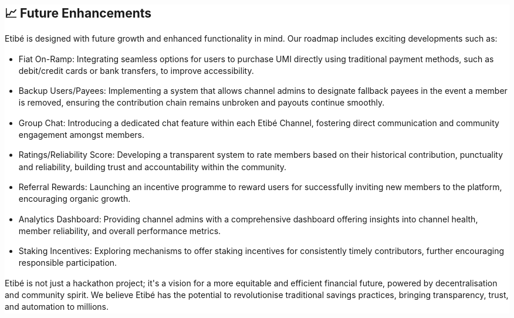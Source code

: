 ## 📈 Future Enhancements

Etibé is designed with future growth and enhanced functionality in mind. Our roadmap includes exciting developments such as:

- Fiat On-Ramp: Integrating seamless options for users to purchase UMI directly using traditional payment methods, such as debit/credit cards or bank transfers, to improve accessibility.

- Backup Users/Payees: Implementing a system that allows channel admins to designate fallback payees in the event a member is removed, ensuring the contribution chain remains unbroken and payouts continue smoothly.

- Group Chat: Introducing a dedicated chat feature within each Etibé Channel, fostering direct communication and community engagement amongst members.

- Ratings/Reliability Score: Developing a transparent system to rate members based on their historical contribution, punctuality and reliability, building trust and accountability within the community.

- Referral Rewards: Launching an incentive programme to reward users for successfully inviting new members to the platform, encouraging organic growth.

- Analytics Dashboard: Providing channel admins with a comprehensive dashboard offering insights into channel health, member reliability, and overall performance metrics.

- Staking Incentives: Exploring mechanisms to offer staking incentives for consistently timely contributors, further encouraging responsible participation.

Etibé is not just a hackathon project; it's a vision for a more equitable and efficient financial future, powered by decentralisation and community spirit. We believe Etibé has the potential to revolutionise traditional savings practices, bringing transparency, trust, and automation to millions.
